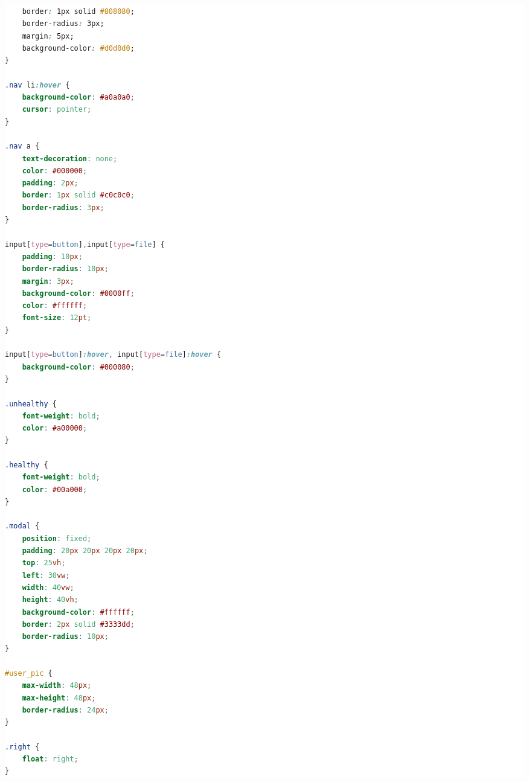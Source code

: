 ```css
    border: 1px solid #808080;
    border-radius: 3px;
    margin: 5px;
    background-color: #d0d0d0;
}

.nav li:hover {
    background-color: #a0a0a0;
    cursor: pointer;
}

.nav a {
    text-decoration: none;
    color: #000000;
    padding: 2px;
    border: 1px solid #c0c0c0;
    border-radius: 3px;
}

input[type=button],input[type=file] {
    padding: 10px;
    border-radius: 10px;
    margin: 3px;
    background-color: #0000ff;
    color: #ffffff;
    font-size: 12pt;
}

input[type=button]:hover, input[type=file]:hover {
    background-color: #000080;
}

.unhealthy {
    font-weight: bold;
    color: #a00000;
}

.healthy {
    font-weight: bold;
    color: #00a000;
}

.modal {
    position: fixed;
    padding: 20px 20px 20px 20px;
    top: 25vh;
    left: 30vw;
    width: 40vw;
    height: 40vh;
    background-color: #ffffff;
    border: 2px solid #3333dd;
    border-radius: 10px;
}

#user_pic {
    max-width: 48px;
    max-height: 48px;
    border-radius: 24px;
}

.right {
    float: right;
}
```